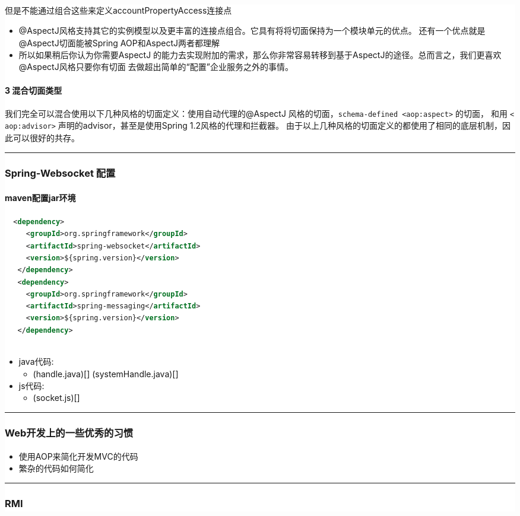 但是不能通过组合这些来定义accountPropertyAccess连接点
- @AspectJ风格支持其它的实例模型以及更丰富的连接点组合。它具有将将切面保持为一个模块单元的优点。 还有一个优点就是@AspectJ切面能被Spring AOP和AspectJ两者都理解 
- 所以如果稍后你认为你需要AspectJ 的能力去实现附加的需求，那么你非常容易转移到基于AspectJ的途径。总而言之，我们更喜欢@AspectJ风格只要你有切面 去做超出简单的“配置”企业服务之外的事情。

#### 3 混合切面类型

我们完全可以混合使用以下几种风格的切面定义：使用自动代理的@AspectJ 风格的切面，`schema-defined <aop:aspect>` 的切面，
和用 `<aop:advisor>` 声明的advisor，甚至是使用Spring 1.2风格的代理和拦截器。
由于以上几种风格的切面定义的都使用了相同的底层机制，因此可以很好的共存。



*******************
### Spring-Websocket 配置
#### maven配置jar环境

```xml
  <dependency>
     <groupId>org.springframework</groupId>
     <artifactId>spring-websocket</artifactId>
     <version>${spring.version}</version>
   </dependency>
   <dependency>
     <groupId>org.springframework</groupId>
     <artifactId>spring-messaging</artifactId>
     <version>${spring.version}</version>
   </dependency>
    
```

- java代码: 
    - (handle.java)[] (systemHandle.java)[]
- js代码: 
    - (socket.js)[]


****************
### Web开发上的一些优秀的习惯
- 使用AOP来简化开发MVC的代码
- 繁杂的代码如何简化


************
### RMI
